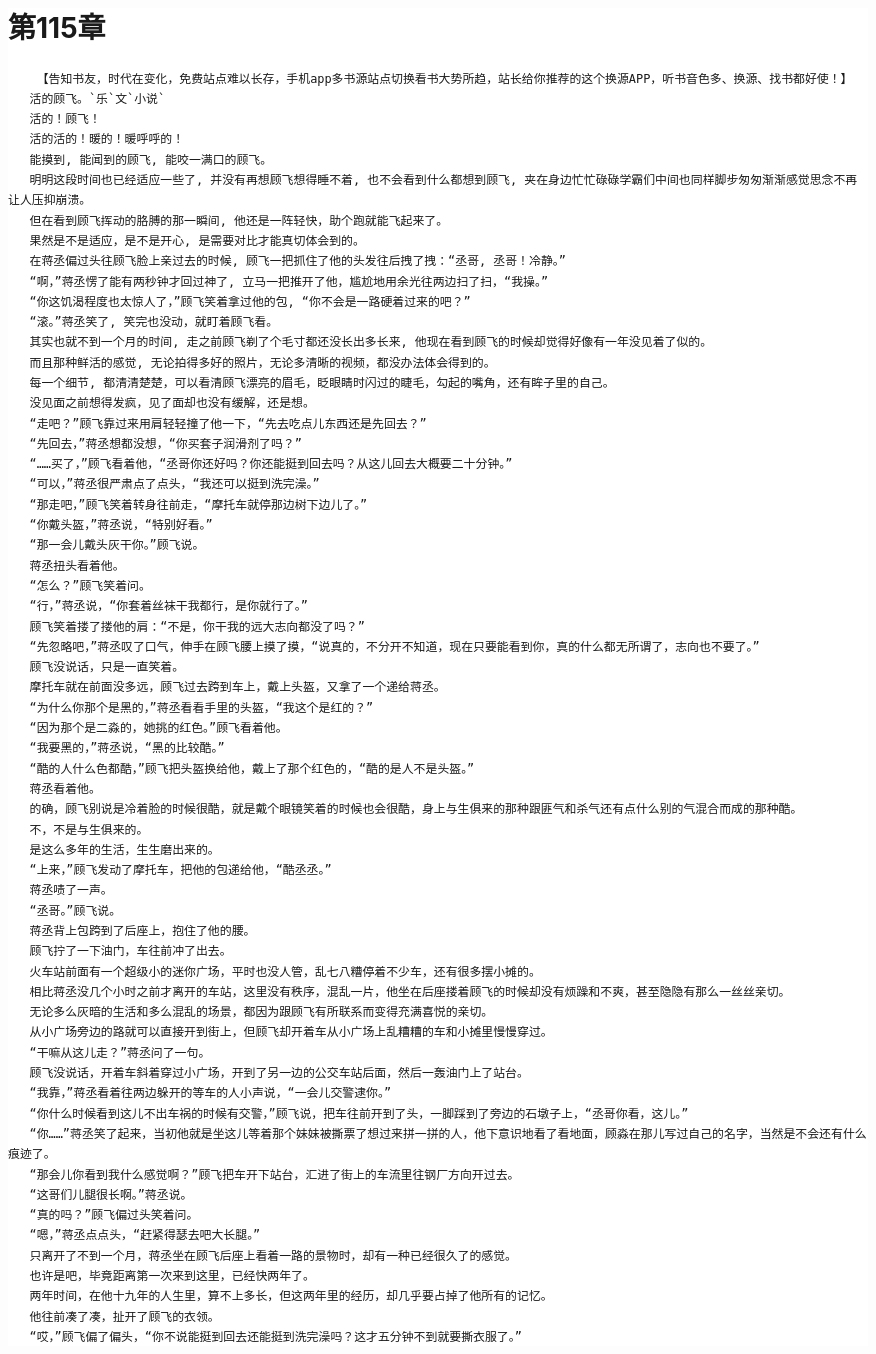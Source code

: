 # 第115章
        【告知书友，时代在变化，免费站点难以长存，手机app多书源站点切换看书大势所趋，站长给你推荐的这个换源APP，听书音色多、换源、找书都好使！】
       活的顾飞。`乐`文`小说`
       活的！顾飞！
       活的活的！暖的！暖呼呼的！
       能摸到, 能闻到的顾飞, 能咬一满口的顾飞。
       明明这段时间也已经适应一些了, 并没有再想顾飞想得睡不着, 也不会看到什么都想到顾飞, 夹在身边忙忙碌碌学霸们中间也同样脚步匆匆渐渐感觉思念不再让人压抑崩溃。
       但在看到顾飞挥动的胳膊的那一瞬间, 他还是一阵轻快，助个跑就能飞起来了。
       果然是不是适应，是不是开心, 是需要对比才能真切体会到的。
       在蒋丞偏过头往顾飞脸上亲过去的时候, 顾飞一把抓住了他的头发往后拽了拽：“丞哥, 丞哥！冷静。”
       “啊，”蒋丞愣了能有两秒钟才回过神了, 立马一把推开了他，尴尬地用余光往两边扫了扫，“我操。”
       “你这饥渴程度也太惊人了，”顾飞笑着拿过他的包, “你不会是一路硬着过来的吧？”
       “滚。”蒋丞笑了, 笑完也没动，就盯着顾飞看。
       其实也就不到一个月的时间, 走之前顾飞剃了个毛寸都还没长出多长来, 他现在看到顾飞的时候却觉得好像有一年没见着了似的。
       而且那种鲜活的感觉, 无论拍得多好的照片，无论多清晰的视频，都没办法体会得到的。
       每一个细节, 都清清楚楚，可以看清顾飞漂亮的眉毛，眨眼睛时闪过的睫毛，勾起的嘴角，还有眸子里的自己。
       没见面之前想得发疯，见了面却也没有缓解，还是想。
       “走吧？”顾飞靠过来用肩轻轻撞了他一下，“先去吃点儿东西还是先回去？”
       “先回去，”蒋丞想都没想，“你买套子润滑剂了吗？”
       “……买了，”顾飞看着他，“丞哥你还好吗？你还能挺到回去吗？从这儿回去大概要二十分钟。”
       “可以，”蒋丞很严肃点了点头，“我还可以挺到洗完澡。”
       “那走吧，”顾飞笑着转身往前走，“摩托车就停那边树下边儿了。”
       “你戴头盔，”蒋丞说，“特别好看。”
       “那一会儿戴头灰干你。”顾飞说。
       蒋丞扭头看着他。
       “怎么？”顾飞笑着问。
       “行，”蒋丞说，“你套着丝袜干我都行，是你就行了。”
       顾飞笑着搂了搂他的肩：“不是，你干我的远大志向都没了吗？”
       “先忽略吧，”蒋丞叹了口气，伸手在顾飞腰上摸了摸，“说真的，不分开不知道，现在只要能看到你，真的什么都无所谓了，志向也不要了。”
       顾飞没说话，只是一直笑着。
       摩托车就在前面没多远，顾飞过去跨到车上，戴上头盔，又拿了一个递给蒋丞。
       “为什么你那个是黑的，”蒋丞看看手里的头盔，“我这个是红的？”
       “因为那个是二淼的，她挑的红色。”顾飞看着他。
       “我要黑的，”蒋丞说，“黑的比较酷。”
       “酷的人什么色都酷，”顾飞把头盔换给他，戴上了那个红色的，“酷的是人不是头盔。”
       蒋丞看着他。
       的确，顾飞别说是冷着脸的时候很酷，就是戴个眼镜笑着的时候也会很酷，身上与生俱来的那种跟匪气和杀气还有点什么别的气混合而成的那种酷。
       不，不是与生俱来的。
       是这么多年的生活，生生磨出来的。
       “上来，”顾飞发动了摩托车，把他的包递给他，“酷丞丞。”
       蒋丞啧了一声。
       “丞哥。”顾飞说。
       蒋丞背上包跨到了后座上，抱住了他的腰。
       顾飞拧了一下油门，车往前冲了出去。
       火车站前面有一个超级小的迷你广场，平时也没人管，乱七八糟停着不少车，还有很多摆小摊的。
       相比蒋丞没几个小时之前才离开的车站，这里没有秩序，混乱一片，他坐在后座搂着顾飞的时候却没有烦躁和不爽，甚至隐隐有那么一丝丝亲切。
       无论多么灰暗的生活和多么混乱的场景，都因为跟顾飞有所联系而变得充满喜悦的亲切。
       从小广场旁边的路就可以直接开到街上，但顾飞却开着车从小广场上乱糟糟的车和小摊里慢慢穿过。
       “干嘛从这儿走？”蒋丞问了一句。
       顾飞没说话，开着车斜着穿过小广场，开到了另一边的公交车站后面，然后一轰油门上了站台。
       “我靠，”蒋丞看着往两边躲开的等车的人小声说，“一会儿交警逮你。”
       “你什么时候看到这儿不出车祸的时候有交警，”顾飞说，把车往前开到了头，一脚踩到了旁边的石墩子上，“丞哥你看，这儿。”
       “你……”蒋丞笑了起来，当初他就是坐这儿等着那个妹妹被撕票了想过来拼一拼的人，他下意识地看了看地面，顾淼在那儿写过自己的名字，当然是不会还有什么痕迹了。
       “那会儿你看到我什么感觉啊？”顾飞把车开下站台，汇进了街上的车流里往钢厂方向开过去。
       “这哥们儿腿很长啊。”蒋丞说。
       “真的吗？”顾飞偏过头笑着问。
       “嗯，”蒋丞点点头，“赶紧得瑟去吧大长腿。”
       只离开了不到一个月，蒋丞坐在顾飞后座上看着一路的景物时，却有一种已经很久了的感觉。
       也许是吧，毕竟距离第一次来到这里，已经快两年了。
       两年时间，在他十九年的人生里，算不上多长，但这两年里的经历，却几乎要占掉了他所有的记忆。
       他往前凑了凑，扯开了顾飞的衣领。
       “哎，”顾飞偏了偏头，“你不说能挺到回去还能挺到洗完澡吗？这才五分钟不到就要撕衣服了。”